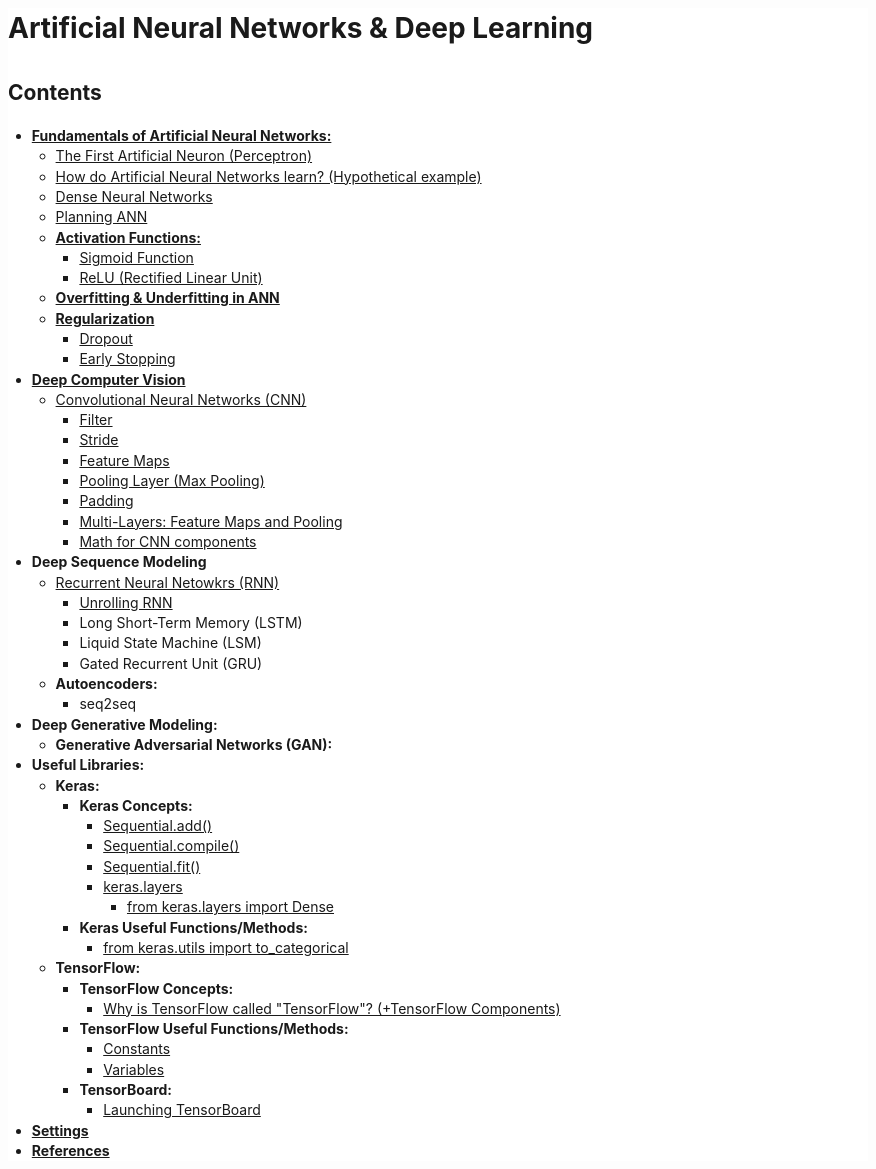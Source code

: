 # Artificial Neural Networks & Deep Learning

## Contents

 - [**Fundamentals of Artificial Neural Networks:**](#intro-to-nn)
   - [The First Artificial Neuron (Perceptron)](#perceptron)
   - [How do Artificial Neural Networks learn? (Hypothetical example)](#how-do-learn)
   - [Dense Neural Networks](#intro-to-dnn)
   - [Planning ANN](#planning-implementing-ann)
   - [**Activation Functions:**](#activation-functions)
     - [Sigmoid Function](#sigmoid-function)
     - [ReLU (Rectified Linear Unit)](#relu)
   - [**Overfitting & Underfitting in ANN**](#overfitting-underfitting-ann)
   - [**Regularization**](#regularization)
     - [Dropout](#dropout)
     - [Early Stopping](#early-stopping)
 - [**Deep Computer Vision**](#intro-to-dcv)
   - [Convolutional Neural Networks (CNN)](#intro-to-cnn)
     - [Filter](#intro-cnn-filter)
     - [Stride](#intro-cnn-stride)
     - [Feature Maps](#intro-feature-maps)
     - [Pooling Layer (Max Pooling)](#intro-pooling)
     - [Padding](#intro-to-padding)
     - [Multi-Layers: Feature Maps and Pooling](#multilayer-fm-and-pool)
     - [Math for CNN components](#math-for-cnn-components)
 - **Deep Sequence Modeling**
   - [Recurrent Neural Netowkrs (RNN)](#intro-to-rnn)
     - [Unrolling RNN](#unrolling-rnn)
     - Long Short-Term Memory (LSTM)
     - Liquid State Machine (LSM)
     - Gated Recurrent Unit (GRU)
   - **Autoencoders:**
     - seq2seq
 - **Deep Generative Modeling:**
   - **Generative Adversarial Networks (GAN):**
 - **Useful Libraries:**
   - **Keras:**
     - **Keras Concepts:**
       - [Sequential.add()](#sequential-add)
       - [Sequential.compile()](#sequential-compile)
       - [Sequential.fit()](#sequential-fit)
       - [keras.layers](#keras-layers)
         - [from keras.layers import Dense](#keras-layers-dense)
     - **Keras Useful Functions/Methods:**
       - [from keras.utils import to_categorical](#keras-to-categorical)
   - **TensorFlow:**
     - **TensorFlow Concepts:**
       - [Why is TensorFlow called "TensorFlow"? (+TensorFlow Components)](#why-called-tf)
     - **TensorFlow Useful Functions/Methods:**
       - [Constants](#tf-const)
       - [Variables](#tf-vars)
     - **TensorBoard:**
       - [Launching TensorBoard](#launching-tf-board)
 - [**Settings**](#settings)
 - [**References**](#ref)
